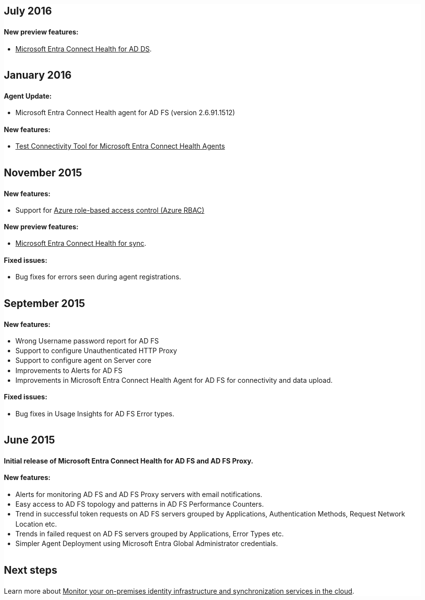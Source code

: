 ## July 2016
**New preview features:**

* [Microsoft Entra Connect Health for AD DS](how-to-connect-health-adds.md).

## January 2016
**Agent Update:**

* Microsoft Entra Connect Health agent for AD FS (version 2.6.91.1512)

**New features:**

* [Test Connectivity Tool for Microsoft Entra Connect Health Agents](how-to-connect-health-agent-install.md#test-connectivity-to-azure-ad-connect-health-service)

## November 2015
**New features:**

* Support for [Azure role-based access control (Azure RBAC)](how-to-connect-health-operations.md#manage-access-with-azure-rbac)

**New preview features:**

* [Microsoft Entra Connect Health for sync](how-to-connect-health-sync.md).

**Fixed issues:**

* Bug fixes for errors seen during agent registrations.

## September 2015
**New features:**

* Wrong Username password report for AD FS
* Support to configure Unauthenticated HTTP Proxy
* Support to configure agent on Server core
* Improvements to Alerts for AD FS
* Improvements in Microsoft Entra Connect Health Agent for AD FS for connectivity and data upload.

**Fixed issues:**

* Bug fixes in Usage Insights for AD FS Error types.

## June 2015
**Initial release of Microsoft Entra Connect Health for AD FS and AD FS Proxy.**

**New features:**

* Alerts for monitoring AD FS and AD FS Proxy servers with email notifications.
* Easy access to AD FS topology and patterns in AD FS Performance Counters.
* Trend in successful token requests on AD FS servers grouped by Applications, Authentication Methods, Request Network Location etc.
* Trends in failed request on AD FS servers grouped by Applications, Error Types etc.
* Simpler Agent Deployment using Microsoft Entra Global Administrator credentials.  

## Next steps
Learn more about [Monitor your on-premises identity infrastructure and synchronization services in the cloud](./whatis-azure-ad-connect.md).
